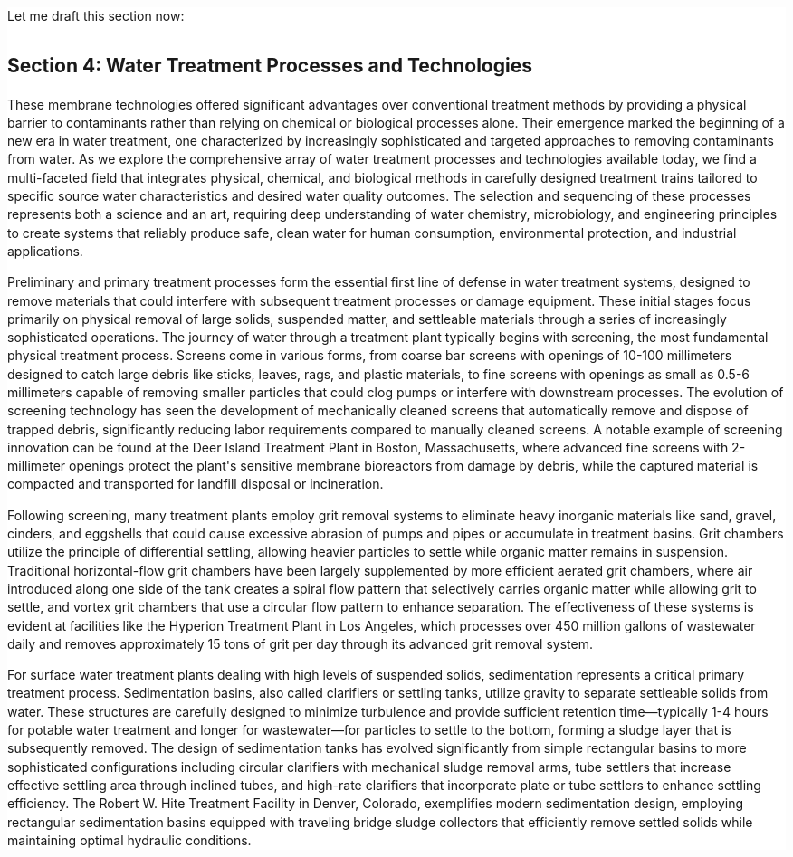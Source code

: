 Let me draft this section now:

## Section 4: Water Treatment Processes and Technologies

These membrane technologies offered significant advantages over conventional treatment methods by providing a physical barrier to contaminants rather than relying on chemical or biological processes alone. Their emergence marked the beginning of a new era in water treatment, one characterized by increasingly sophisticated and targeted approaches to removing contaminants from water. As we explore the comprehensive array of water treatment processes and technologies available today, we find a multi-faceted field that integrates physical, chemical, and biological methods in carefully designed treatment trains tailored to specific source water characteristics and desired water quality outcomes. The selection and sequencing of these processes represents both a science and an art, requiring deep understanding of water chemistry, microbiology, and engineering principles to create systems that reliably produce safe, clean water for human consumption, environmental protection, and industrial applications.

Preliminary and primary treatment processes form the essential first line of defense in water treatment systems, designed to remove materials that could interfere with subsequent treatment processes or damage equipment. These initial stages focus primarily on physical removal of large solids, suspended matter, and settleable materials through a series of increasingly sophisticated operations. The journey of water through a treatment plant typically begins with screening, the most fundamental physical treatment process. Screens come in various forms, from coarse bar screens with openings of 10-100 millimeters designed to catch large debris like sticks, leaves, rags, and plastic materials, to fine screens with openings as small as 0.5-6 millimeters capable of removing smaller particles that could clog pumps or interfere with downstream processes. The evolution of screening technology has seen the development of mechanically cleaned screens that automatically remove and dispose of trapped debris, significantly reducing labor requirements compared to manually cleaned screens. A notable example of screening innovation can be found at the Deer Island Treatment Plant in Boston, Massachusetts, where advanced fine screens with 2-millimeter openings protect the plant's sensitive membrane bioreactors from damage by debris, while the captured material is compacted and transported for landfill disposal or incineration.

Following screening, many treatment plants employ grit removal systems to eliminate heavy inorganic materials like sand, gravel, cinders, and eggshells that could cause excessive abrasion of pumps and pipes or accumulate in treatment basins. Grit chambers utilize the principle of differential settling, allowing heavier particles to settle while organic matter remains in suspension. Traditional horizontal-flow grit chambers have been largely supplemented by more efficient aerated grit chambers, where air introduced along one side of the tank creates a spiral flow pattern that selectively carries organic matter while allowing grit to settle, and vortex grit chambers that use a circular flow pattern to enhance separation. The effectiveness of these systems is evident at facilities like the Hyperion Treatment Plant in Los Angeles, which processes over 450 million gallons of wastewater daily and removes approximately 15 tons of grit per day through its advanced grit removal system.

For surface water treatment plants dealing with high levels of suspended solids, sedimentation represents a critical primary treatment process. Sedimentation basins, also called clarifiers or settling tanks, utilize gravity to separate settleable solids from water. These structures are carefully designed to minimize turbulence and provide sufficient retention time—typically 1-4 hours for potable water treatment and longer for wastewater—for particles to settle to the bottom, forming a sludge layer that is subsequently removed. The design of sedimentation tanks has evolved significantly from simple rectangular basins to more sophisticated configurations including circular clarifiers with mechanical sludge removal arms, tube settlers that increase effective settling area through inclined tubes, and high-rate clarifiers that incorporate plate or tube settlers to enhance settling efficiency. The Robert W. Hite Treatment Facility in Denver, Colorado, exemplifies modern sedimentation design, employing rectangular sedimentation basins equipped with traveling bridge sludge collectors that efficiently remove settled solids while maintaining optimal hydraulic conditions.

